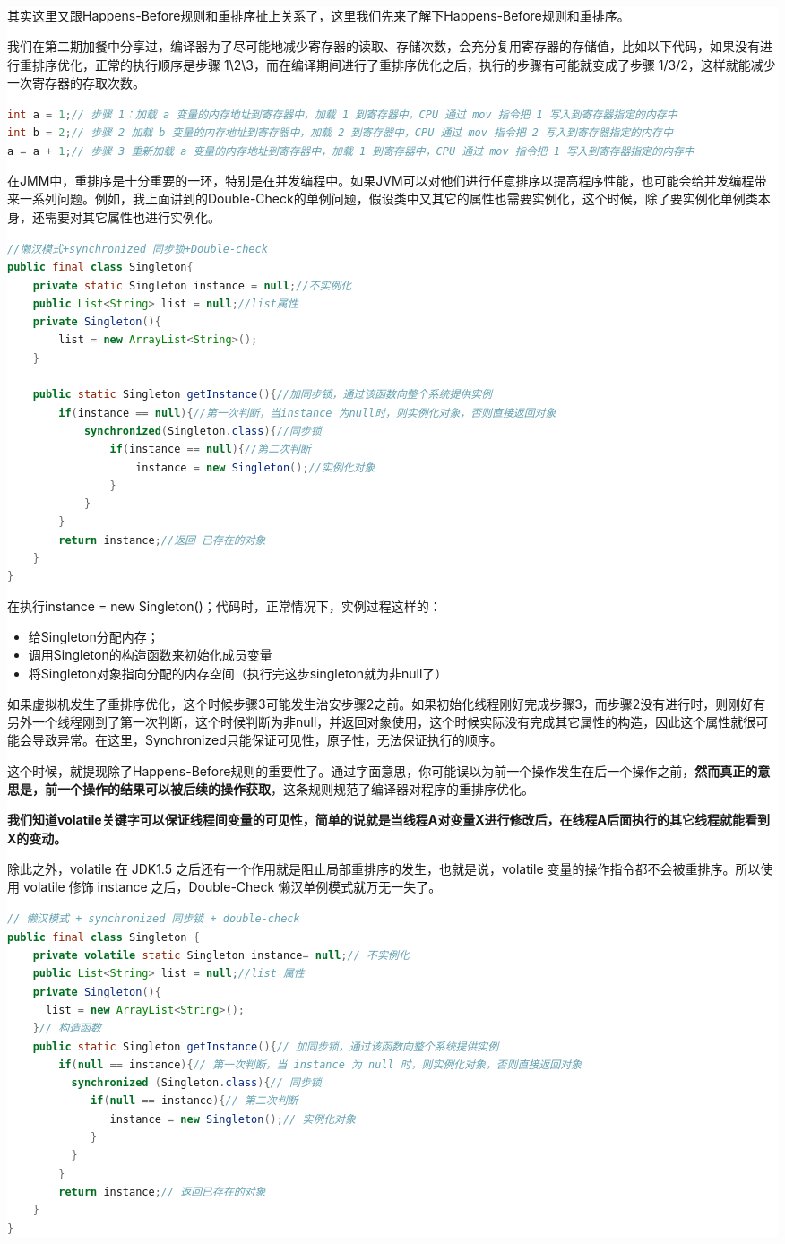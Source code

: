 其实这里又跟Happens-Before规则和重排序扯上关系了，这里我们先来了解下Happens-Before规则和重排序。

我们在第二期加餐中分享过，编译器为了尽可能地减少寄存器的读取、存储次数，会充分复用寄存器的存储值，比如以下代码，如果没有进行重排序优化，正常的执行顺序是步骤 1\2\3，而在编译期间进行了重排序优化之后，执行的步骤有可能就变成了步骤 1/3/2，这样就能减少一次寄存器的存取次数。
```java
int a = 1;// 步骤 1：加载 a 变量的内存地址到寄存器中，加载 1 到寄存器中，CPU 通过 mov 指令把 1 写入到寄存器指定的内存中
int b = 2;// 步骤 2 加载 b 变量的内存地址到寄存器中，加载 2 到寄存器中，CPU 通过 mov 指令把 2 写入到寄存器指定的内存中
a = a + 1;// 步骤 3 重新加载 a 变量的内存地址到寄存器中，加载 1 到寄存器中，CPU 通过 mov 指令把 1 写入到寄存器指定的内存中
```
在JMM中，重排序是十分重要的一环，特别是在并发编程中。如果JVM可以对他们进行任意排序以提高程序性能，也可能会给并发编程带来一系列问题。例如，我上面讲到的Double-Check的单例问题，假设类中又其它的属性也需要实例化，这个时候，除了要实例化单例类本身，还需要对其它属性也进行实例化。
```java
//懒汉模式+synchronized 同步锁+Double-check
public final class Singleton{
    private static Singleton instance = null;//不实例化
    public List<String> list = null;//list属性
    private Singleton(){
        list = new ArrayList<String>();
    }

    public static Singleton getInstance(){//加同步锁，通过该函数向整个系统提供实例
        if(instance == null){//第一次判断，当instance 为null时，则实例化对象，否则直接返回对象
            synchronized(Singleton.class){//同步锁
                if(instance == null){//第二次判断
                    instance = new Singleton();//实例化对象
                }
            }
        }
        return instance;//返回 已存在的对象
    }
}
```
在执行instance = new Singleton()；代码时，正常情况下，实例过程这样的：

- 给Singleton分配内存；
- 调用Singleton的构造函数来初始化成员变量
- 将Singleton对象指向分配的内存空间（执行完这步singleton就为非null了）

如果虚拟机发生了重排序优化，这个时候步骤3可能发生治安步骤2之前。如果初始化线程刚好完成步骤3，而步骤2没有进行时，则刚好有另外一个线程刚到了第一次判断，这个时候判断为非null，并返回对象使用，这个时候实际没有完成其它属性的构造，因此这个属性就很可能会导致异常。在这里，Synchronized只能保证可见性，原子性，无法保证执行的顺序。

这个时候，就提现除了Happens-Before规则的重要性了。通过字面意思，你可能误以为前一个操作发生在后一个操作之前，**然而真正的意思是，前一个操作的结果可以被后续的操作获取**，这条规则规范了编译器对程序的重排序优化。

**我们知道volatile关键字可以保证线程间变量的可见性，简单的说就是当线程A对变量X进行修改后，在线程A后面执行的其它线程就能看到X的变动。**

除此之外，volatile 在 JDK1.5 之后还有一个作用就是阻止局部重排序的发生，也就是说，volatile 变量的操作指令都不会被重排序。所以使用 volatile 修饰 instance 之后，Double-Check 懒汉单例模式就万无一失了。

```java
// 懒汉模式 + synchronized 同步锁 + double-check
public final class Singleton {
    private volatile static Singleton instance= null;// 不实例化
    public List<String> list = null;//list 属性
    private Singleton(){
      list = new ArrayList<String>();
    }// 构造函数
    public static Singleton getInstance(){// 加同步锁，通过该函数向整个系统提供实例
        if(null == instance){// 第一次判断，当 instance 为 null 时，则实例化对象，否则直接返回对象
          synchronized (Singleton.class){// 同步锁
             if(null == instance){// 第二次判断
                instance = new Singleton();// 实例化对象
             }
          }
        }
        return instance;// 返回已存在的对象
    }
}
```